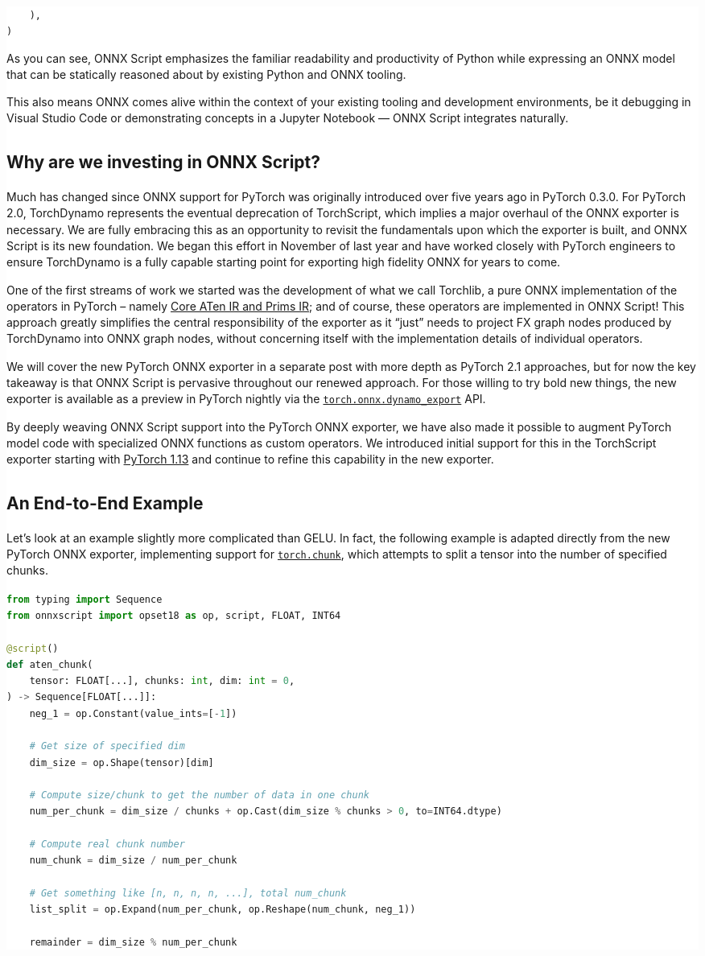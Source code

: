```python
    ),
)
```

As you can see, ONNX Script emphasizes the familiar readability and productivity of Python while expressing an ONNX model that can be statically reasoned about by existing Python and ONNX tooling.

This also means ONNX comes alive within the context of your existing tooling and development environments, be it debugging in Visual Studio Code or demonstrating concepts in a Jupyter Notebook &mdash; ONNX Script integrates naturally.

## Why are we investing in ONNX Script?
Much has changed since ONNX support for PyTorch was originally introduced over five years ago in PyTorch 0.3.0. For PyTorch 2.0, TorchDynamo represents the eventual deprecation of TorchScript, which implies a major overhaul of the ONNX exporter is necessary. We are fully embracing this as an opportunity to revisit the fundamentals upon which the exporter is built, and ONNX Script is its new foundation. We began this effort in November of last year and have worked closely with PyTorch engineers to ensure TorchDynamo is a fully capable starting point for exporting high fidelity ONNX for years to come.

One of the first streams of work we started was the development of what we call Torchlib, a pure ONNX implementation of the operators in PyTorch – namely [Core ATen IR and Prims IR][torch-ir]; and of course, these operators are implemented in ONNX Script! This approach greatly simplifies the central responsibility of the exporter as it &ldquo;just&rdquo; needs to project FX graph nodes produced by TorchDynamo into ONNX graph nodes, without concerning itself with the implementation details of individual operators.

We will cover the new PyTorch ONNX exporter in a separate post with more depth as PyTorch 2.1 approaches, but for now the key takeaway is that ONNX Script is pervasive throughout our renewed approach. For those willing to try bold new things, the new exporter is available as a preview in PyTorch nightly via the [`torch.onnx.dynamo_export`][torch-onnx-dynamoexport] API.

By deeply weaving ONNX Script support into the PyTorch ONNX exporter, we have also made it possible to augment PyTorch model code with specialized ONNX functions as custom operators. We introduced initial support for this in the TorchScript exporter starting with [PyTorch 1.13][torch-onnx-customops] and continue to refine this capability in the new exporter.

## An End-to-End Example
Let’s look at an example slightly more complicated than GELU. In fact, the following example is adapted directly from the new PyTorch ONNX exporter, implementing support for [`torch.chunk`][torch-chunk], which attempts to split a tensor into the number of specified chunks.

```python
from typing import Sequence
from onnxscript import opset18 as op, script, FLOAT, INT64

@script()
def aten_chunk(
    tensor: FLOAT[...], chunks: int, dim: int = 0,
) -> Sequence[FLOAT[...]]:
    neg_1 = op.Constant(value_ints=[-1])

    # Get size of specified dim
    dim_size = op.Shape(tensor)[dim]

    # Compute size/chunk to get the number of data in one chunk
    num_per_chunk = dim_size / chunks + op.Cast(dim_size % chunks > 0, to=INT64.dtype)

    # Compute real chunk number
    num_chunk = dim_size / num_per_chunk

    # Get something like [n, n, n, n, ...], total num_chunk
    list_split = op.Expand(num_per_chunk, op.Reshape(num_chunk, neg_1))

    remainder = dim_size % num_per_chunk
```

[protobuf]: https://onnx.ai/onnx/api/classes.html#protos
[tensorflow-onnx]: https://github.com/onnx/tensorflow-onnx
[olive]: https://onnxruntime.ai/docs/performance/olive.html
[onnx-helper-api]: https://onnx.ai/onnx/api/helper.html
[onnx-concepts]: https://onnx.ai/onnx/intro/concepts.html#input-output-node-initializer-attributes
[onnx-runtime]: https://onnxruntime.ai
[onnx-refeval]: https://onnx.ai/onnx/api/reference.html
[onnx-expand-operator]: https://onnx.ai/onnx/operators/onnx__Expand.html#expand-13
[onnxscript-pypi]: https://pypi.org/project/onnxscript
[onnxscript-github]: https://github.com/microsoft/onnxscript
[torch-onnx]: https://pytorch.org/docs/stable/onnx.html
[torch-ir]: https://pytorch.org/docs/stable/ir.html
[torch-dynamo]: https://pytorch.org/docs/stable/dynamo/index.html
[torch-onnx-dynamoexport]: https://pytorch.org/docs/main/onnx.html#preview-torch-onnx-torchdynamo-exporter
[torch-onnx-customops]: https://pytorch.org/docs/stable/onnx.html#onnx-script-functions
[torch-chunk]: https://pytorch.org/docs/stable/generated/torch.chunk.html
[netron]: https://netron.app
[numpy]: https://numpy.org
[pdb]: https://docs.python.org/3/library/pdb.html